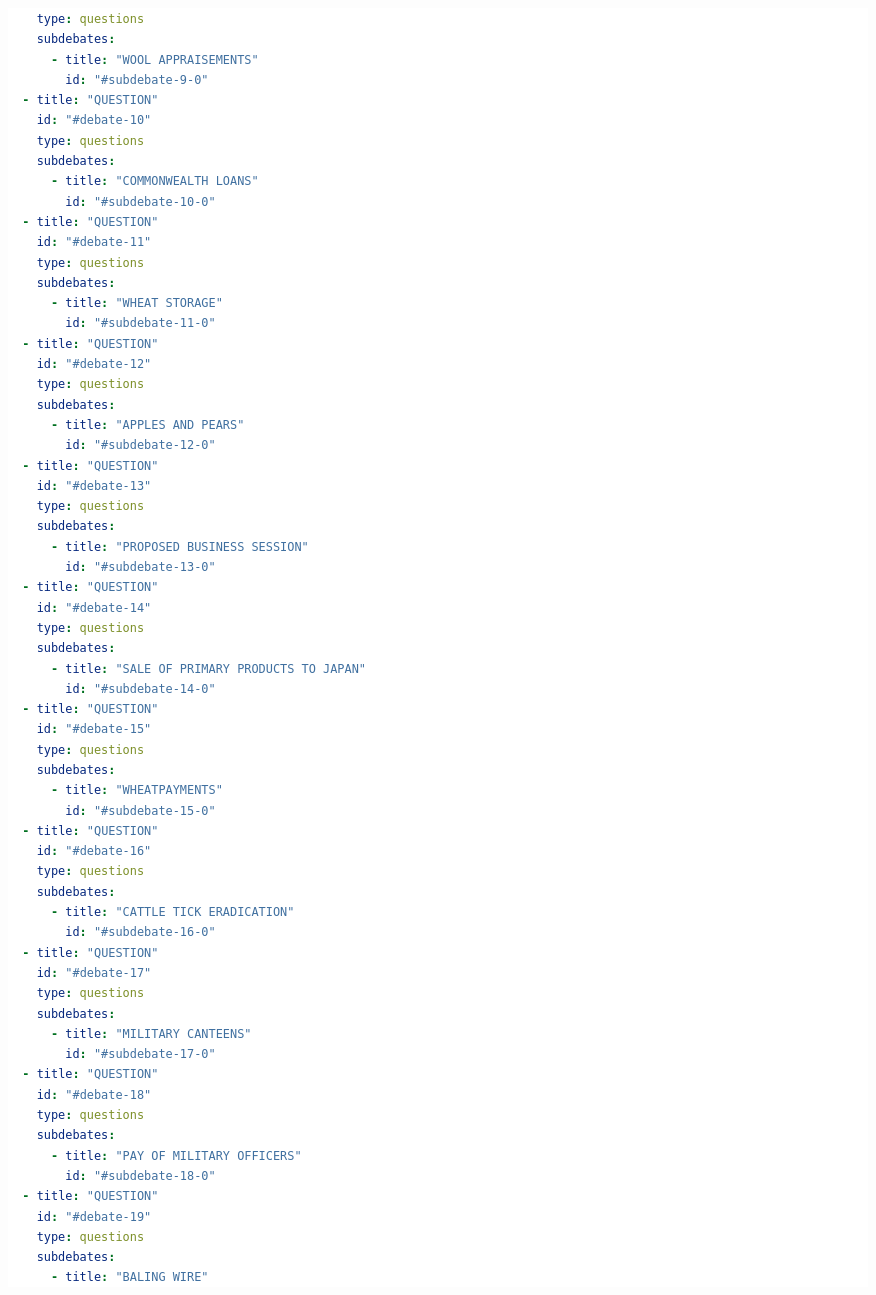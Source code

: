 ```yaml
    type: questions
    subdebates:
      - title: "WOOL APPRAISEMENTS"
        id: "#subdebate-9-0"
  - title: "QUESTION"
    id: "#debate-10"
    type: questions
    subdebates:
      - title: "COMMONWEALTH LOANS"
        id: "#subdebate-10-0"
  - title: "QUESTION"
    id: "#debate-11"
    type: questions
    subdebates:
      - title: "WHEAT STORAGE"
        id: "#subdebate-11-0"
  - title: "QUESTION"
    id: "#debate-12"
    type: questions
    subdebates:
      - title: "APPLES AND PEARS"
        id: "#subdebate-12-0"
  - title: "QUESTION"
    id: "#debate-13"
    type: questions
    subdebates:
      - title: "PROPOSED BUSINESS SESSION"
        id: "#subdebate-13-0"
  - title: "QUESTION"
    id: "#debate-14"
    type: questions
    subdebates:
      - title: "SALE OF PRIMARY PRODUCTS TO JAPAN"
        id: "#subdebate-14-0"
  - title: "QUESTION"
    id: "#debate-15"
    type: questions
    subdebates:
      - title: "WHEATPAYMENTS"
        id: "#subdebate-15-0"
  - title: "QUESTION"
    id: "#debate-16"
    type: questions
    subdebates:
      - title: "CATTLE TICK ERADICATION"
        id: "#subdebate-16-0"
  - title: "QUESTION"
    id: "#debate-17"
    type: questions
    subdebates:
      - title: "MILITARY CANTEENS"
        id: "#subdebate-17-0"
  - title: "QUESTION"
    id: "#debate-18"
    type: questions
    subdebates:
      - title: "PAY OF MILITARY OFFICERS"
        id: "#subdebate-18-0"
  - title: "QUESTION"
    id: "#debate-19"
    type: questions
    subdebates:
      - title: "BALING WIRE"
```